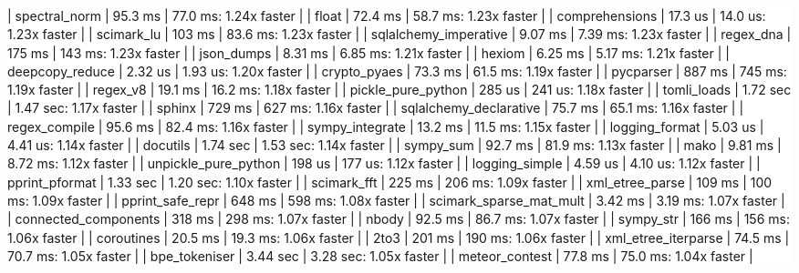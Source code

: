 | spectral_norm                 | 95.3 ms                                                | 77.0 ms: 1.24x faster                                      |
| float                         | 72.4 ms                                                | 58.7 ms: 1.23x faster                                      |
| comprehensions                | 17.3 us                                                | 14.0 us: 1.23x faster                                      |
| scimark_lu                    | 103 ms                                                 | 83.6 ms: 1.23x faster                                      |
| sqlalchemy_imperative         | 9.07 ms                                                | 7.39 ms: 1.23x faster                                      |
| regex_dna                     | 175 ms                                                 | 143 ms: 1.23x faster                                       |
| json_dumps                    | 8.31 ms                                                | 6.85 ms: 1.21x faster                                      |
| hexiom                        | 6.25 ms                                                | 5.17 ms: 1.21x faster                                      |
| deepcopy_reduce               | 2.32 us                                                | 1.93 us: 1.20x faster                                      |
| crypto_pyaes                  | 73.3 ms                                                | 61.5 ms: 1.19x faster                                      |
| pycparser                     | 887 ms                                                 | 745 ms: 1.19x faster                                       |
| regex_v8                      | 19.1 ms                                                | 16.2 ms: 1.18x faster                                      |
| pickle_pure_python            | 285 us                                                 | 241 us: 1.18x faster                                       |
| tomli_loads                   | 1.72 sec                                               | 1.47 sec: 1.17x faster                                     |
| sphinx                        | 729 ms                                                 | 627 ms: 1.16x faster                                       |
| sqlalchemy_declarative        | 75.7 ms                                                | 65.1 ms: 1.16x faster                                      |
| regex_compile                 | 95.6 ms                                                | 82.4 ms: 1.16x faster                                      |
| sympy_integrate               | 13.2 ms                                                | 11.5 ms: 1.15x faster                                      |
| logging_format                | 5.03 us                                                | 4.41 us: 1.14x faster                                      |
| docutils                      | 1.74 sec                                               | 1.53 sec: 1.14x faster                                     |
| sympy_sum                     | 92.7 ms                                                | 81.9 ms: 1.13x faster                                      |
| mako                          | 9.81 ms                                                | 8.72 ms: 1.12x faster                                      |
| unpickle_pure_python          | 198 us                                                 | 177 us: 1.12x faster                                       |
| logging_simple                | 4.59 us                                                | 4.10 us: 1.12x faster                                      |
| pprint_pformat                | 1.33 sec                                               | 1.20 sec: 1.10x faster                                     |
| scimark_fft                   | 225 ms                                                 | 206 ms: 1.09x faster                                       |
| xml_etree_parse               | 109 ms                                                 | 100 ms: 1.09x faster                                       |
| pprint_safe_repr              | 648 ms                                                 | 598 ms: 1.08x faster                                       |
| scimark_sparse_mat_mult       | 3.42 ms                                                | 3.19 ms: 1.07x faster                                      |
| connected_components          | 318 ms                                                 | 298 ms: 1.07x faster                                       |
| nbody                         | 92.5 ms                                                | 86.7 ms: 1.07x faster                                      |
| sympy_str                     | 166 ms                                                 | 156 ms: 1.06x faster                                       |
| coroutines                    | 20.5 ms                                                | 19.3 ms: 1.06x faster                                      |
| 2to3                          | 201 ms                                                 | 190 ms: 1.06x faster                                       |
| xml_etree_iterparse           | 74.5 ms                                                | 70.7 ms: 1.05x faster                                      |
| bpe_tokeniser                 | 3.44 sec                                               | 3.28 sec: 1.05x faster                                     |
| meteor_contest                | 77.8 ms                                                | 75.0 ms: 1.04x faster                                      |